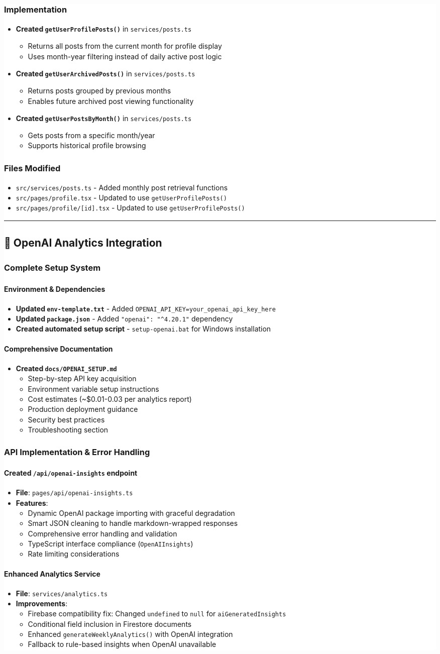 ### Implementation
- **Created `getUserProfilePosts()`** in `services/posts.ts`
  - Returns all posts from the current month for profile display
  - Uses month-year filtering instead of daily active post logic
  
- **Created `getUserArchivedPosts()`** in `services/posts.ts`
  - Returns posts grouped by previous months
  - Enables future archived post viewing functionality
  
- **Created `getUserPostsByMonth()`** in `services/posts.ts`
  - Gets posts from a specific month/year
  - Supports historical profile browsing

### Files Modified
- `src/services/posts.ts` - Added monthly post retrieval functions
- `src/pages/profile.tsx` - Updated to use `getUserProfilePosts()`
- `src/pages/profile/[id].tsx` - Updated to use `getUserProfilePosts()`

---

## 🤖 OpenAI Analytics Integration

### Complete Setup System

#### **Environment & Dependencies**
- **Updated `env-template.txt`** - Added `OPENAI_API_KEY=your_openai_api_key_here`
- **Updated `package.json`** - Added `"openai": "^4.20.1"` dependency
- **Created automated setup script** - `setup-openai.bat` for Windows installation

#### **Comprehensive Documentation**
- **Created `docs/OPENAI_SETUP.md`**
  - Step-by-step API key acquisition
  - Environment variable setup instructions
  - Cost estimates (~$0.01-0.03 per analytics report)
  - Production deployment guidance
  - Security best practices
  - Troubleshooting section

### API Implementation & Error Handling

#### **Created `/api/openai-insights` endpoint**
- **File**: `pages/api/openai-insights.ts`
- **Features**:
  - Dynamic OpenAI package importing with graceful degradation
  - Smart JSON cleaning to handle markdown-wrapped responses
  - Comprehensive error handling and validation
  - TypeScript interface compliance (`OpenAIInsights`)
  - Rate limiting considerations

#### **Enhanced Analytics Service**
- **File**: `services/analytics.ts`
- **Improvements**:
  - Firebase compatibility fix: Changed `undefined` to `null` for `aiGeneratedInsights`
  - Conditional field inclusion in Firestore documents
  - Enhanced `generateWeeklyAnalytics()` with OpenAI integration
  - Fallback to rule-based insights when OpenAI unavailable
